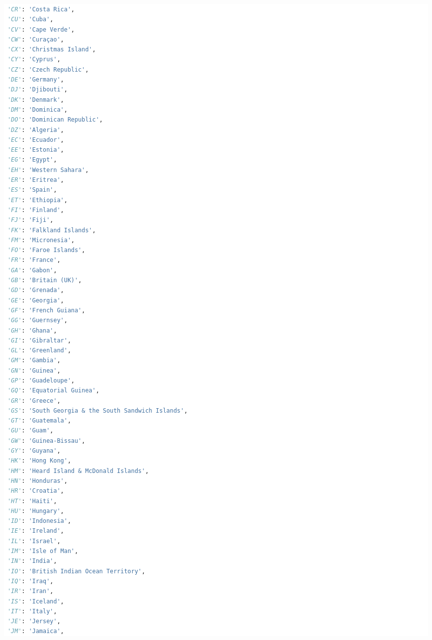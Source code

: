 ```python
 'CR': 'Costa Rica',
 'CU': 'Cuba',
 'CV': 'Cape Verde',
 'CW': 'Curaçao',
 'CX': 'Christmas Island',
 'CY': 'Cyprus',
 'CZ': 'Czech Republic',
 'DE': 'Germany',
 'DJ': 'Djibouti',
 'DK': 'Denmark',
 'DM': 'Dominica',
 'DO': 'Dominican Republic',
 'DZ': 'Algeria',
 'EC': 'Ecuador',
 'EE': 'Estonia',
 'EG': 'Egypt',
 'EH': 'Western Sahara',
 'ER': 'Eritrea',
 'ES': 'Spain',
 'ET': 'Ethiopia',
 'FI': 'Finland',
 'FJ': 'Fiji',
 'FK': 'Falkland Islands',
 'FM': 'Micronesia',
 'FO': 'Faroe Islands',
 'FR': 'France',
 'GA': 'Gabon',
 'GB': 'Britain (UK)',
 'GD': 'Grenada',
 'GE': 'Georgia',
 'GF': 'French Guiana',
 'GG': 'Guernsey',
 'GH': 'Ghana',
 'GI': 'Gibraltar',
 'GL': 'Greenland',
 'GM': 'Gambia',
 'GN': 'Guinea',
 'GP': 'Guadeloupe',
 'GQ': 'Equatorial Guinea',
 'GR': 'Greece',
 'GS': 'South Georgia & the South Sandwich Islands',
 'GT': 'Guatemala',
 'GU': 'Guam',
 'GW': 'Guinea-Bissau',
 'GY': 'Guyana',
 'HK': 'Hong Kong',
 'HM': 'Heard Island & McDonald Islands',
 'HN': 'Honduras',
 'HR': 'Croatia',
 'HT': 'Haiti',
 'HU': 'Hungary',
 'ID': 'Indonesia',
 'IE': 'Ireland',
 'IL': 'Israel',
 'IM': 'Isle of Man',
 'IN': 'India',
 'IO': 'British Indian Ocean Territory',
 'IQ': 'Iraq',
 'IR': 'Iran',
 'IS': 'Iceland',
 'IT': 'Italy',
 'JE': 'Jersey',
 'JM': 'Jamaica',
```